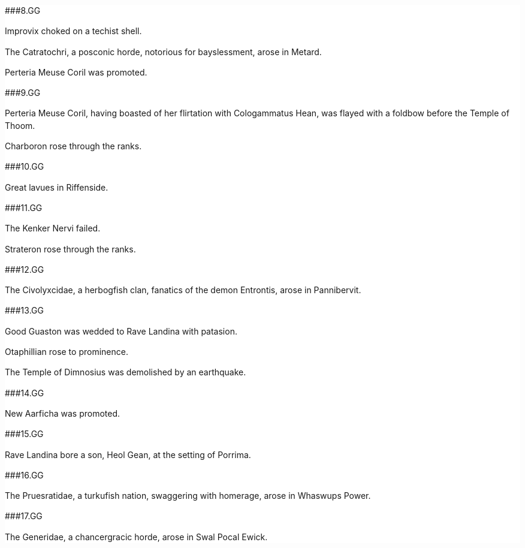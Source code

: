 ###8.GG

Improvix choked on a techist shell.

The Catratochri, a posconic horde, notorious for bayslessment, arose in Metard.

Perteria Meuse Coril was promoted.



###9.GG

Perteria Meuse Coril, having boasted of her flirtation with Cologammatus Hean, was flayed with a foldbow before the Temple of Thoom.

Charboron rose through the ranks.



###10.GG

Great lavues in Riffenside.



###11.GG

The Kenker Nervi failed.

Strateron rose through the ranks.



###12.GG

The Civolyxcidae, a herbogfish clan, fanatics of the demon Entrontis, arose in Pannibervit.



###13.GG

Good Guaston was wedded to Rave Landina with patasion.

Otaphillian rose to prominence.

The Temple of Dimnosius was demolished by an earthquake.



###14.GG

New Aarficha was promoted.



###15.GG

Rave Landina bore a son, Heol Gean, at the setting of Porrima.



###16.GG

The Pruesratidae, a turkufish nation, swaggering with homerage, arose in Whaswups Power.



###17.GG

The Generidae, a chancergracic horde, arose in Swal Pocal Ewick.
